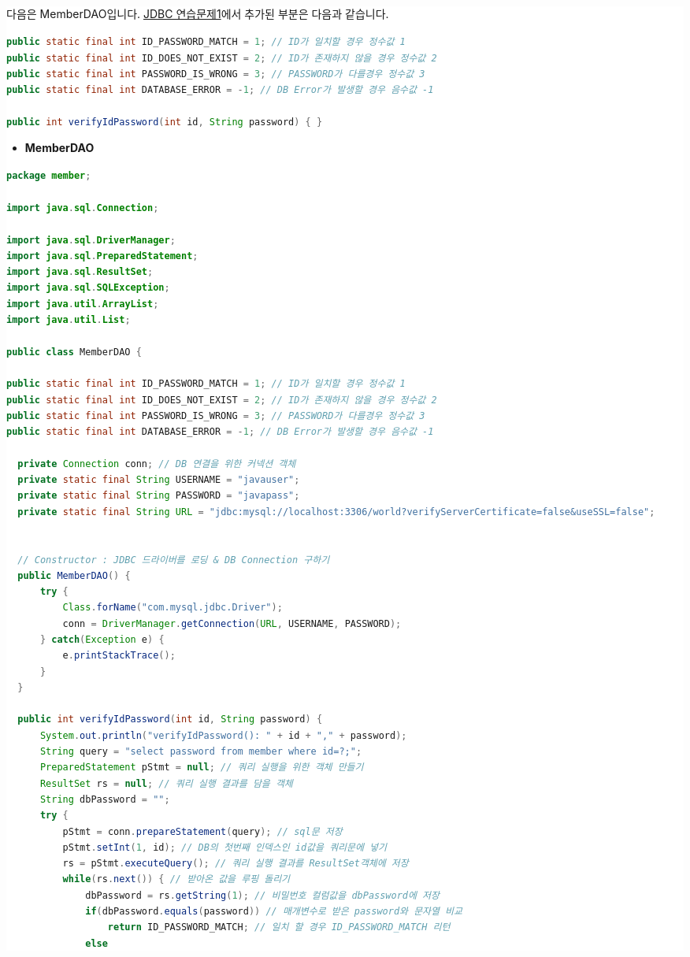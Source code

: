   다음은 MemberDAO입니다. [JDBC 연습문제1](https://baekjungho.github.io/jdbc-question)에서
  추가된 부분은 다음과 같습니다.

  ```java
  public static final int ID_PASSWORD_MATCH = 1; // ID가 일치할 경우 정수값 1
  public static final int ID_DOES_NOT_EXIST = 2; // ID가 존재하지 않을 경우 정수값 2
  public static final int PASSWORD_IS_WRONG = 3; // PASSWORD가 다를경우 정수값 3
  public static final int DATABASE_ERROR = -1; // DB Error가 발생할 경우 음수값 -1

  public int verifyIdPassword(int id, String password) { }
  ```

  - __MemberDAO__

  ```java
  package member;

  import java.sql.Connection;

  import java.sql.DriverManager;
  import java.sql.PreparedStatement;
  import java.sql.ResultSet;
  import java.sql.SQLException;
  import java.util.ArrayList;
  import java.util.List;

  public class MemberDAO {

  public static final int ID_PASSWORD_MATCH = 1; // ID가 일치할 경우 정수값 1
  public static final int ID_DOES_NOT_EXIST = 2; // ID가 존재하지 않을 경우 정수값 2
  public static final int PASSWORD_IS_WRONG = 3; // PASSWORD가 다를경우 정수값 3
  public static final int DATABASE_ERROR = -1; // DB Error가 발생할 경우 음수값 -1

	private Connection conn; // DB 연결을 위한 커넥션 객체
	private static final String USERNAME = "javauser";
	private static final String PASSWORD = "javapass";
	private static final String URL = "jdbc:mysql://localhost:3306/world?verifyServerCertificate=false&useSSL=false";


	// Constructor : JDBC 드라이버를 로딩 & DB Connection 구하기
	public MemberDAO() {
		try {
			Class.forName("com.mysql.jdbc.Driver");
			conn = DriverManager.getConnection(URL, USERNAME, PASSWORD);
		} catch(Exception e) {
			e.printStackTrace();
		}
	}

	public int verifyIdPassword(int id, String password) {
		System.out.println("verifyIdPassword(): " + id + "," + password);
		String query = "select password from member where id=?;";
		PreparedStatement pStmt = null; // 쿼리 실행을 위한 객체 만들기
		ResultSet rs = null; // 쿼리 실행 결과를 담을 객체
		String dbPassword = "";
		try {
			pStmt = conn.prepareStatement(query); // sql문 저장
			pStmt.setInt(1, id); // DB의 첫번째 인덱스인 id값을 쿼리문에 넣기
			rs = pStmt.executeQuery(); // 쿼리 실행 결과를 ResultSet객체에 저장
			while(rs.next()) { // 받아온 값을 루핑 돌리기
				dbPassword = rs.getString(1); // 비밀번호 컬럼값을 dbPassword에 저장
				if(dbPassword.equals(password)) // 매개변수로 받은 password와 문자열 비교
					return ID_PASSWORD_MATCH; // 일치 할 경우 ID_PASSWORD_MATCH 리턴
				else
  ```